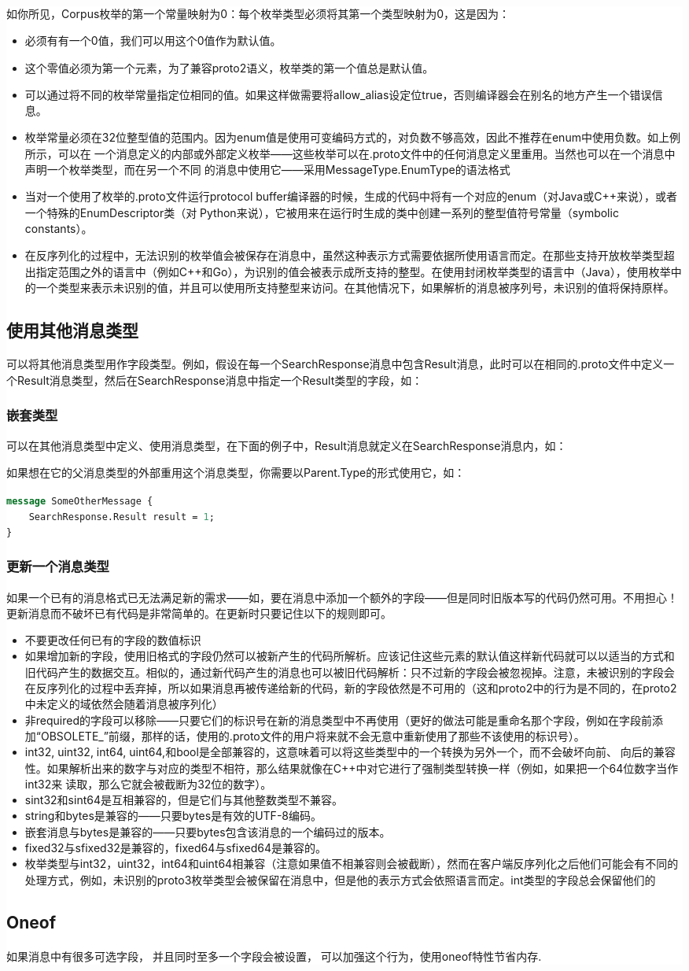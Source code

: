 如你所见，Corpus枚举的第一个常量映射为0：每个枚举类型必须将其第一个类型映射为0，这是因为：

- 必须有有一个0值，我们可以用这个0值作为默认值。

- 这个零值必须为第一个元素，为了兼容proto2语义，枚举类的第一个值总是默认值。

- 可以通过将不同的枚举常量指定位相同的值。如果这样做需要将allow_alias设定位true，否则编译器会在别名的地方产生一个错误信息。
- 枚举常量必须在32位整型值的范围内。因为enum值是使用可变编码方式的，对负数不够高效，因此不推荐在enum中使用负数。如上例所示，可以在 一个消息定义的内部或外部定义枚举——这些枚举可以在.proto文件中的任何消息定义里重用。当然也可以在一个消息中声明一个枚举类型，而在另一个不同 的消息中使用它——采用MessageType.EnumType的语法格式
- 当对一个使用了枚举的.proto文件运行protocol buffer编译器的时候，生成的代码中将有一个对应的enum（对Java或C++来说），或者一个特殊的EnumDescriptor类（对 Python来说），它被用来在运行时生成的类中创建一系列的整型值符号常量（symbolic constants）。
- 在反序列化的过程中，无法识别的枚举值会被保存在消息中，虽然这种表示方式需要依据所使用语言而定。在那些支持开放枚举类型超出指定范围之外的语言中（例如C++和Go），为识别的值会被表示成所支持的整型。在使用封闭枚举类型的语言中（Java），使用枚举中的一个类型来表示未识别的值，并且可以使用所支持整型来访问。在其他情况下，如果解析的消息被序列号，未识别的值将保持原样。


## 使用其他消息类型

可以将其他消息类型用作字段类型。例如，假设在每一个SearchResponse消息中包含Result消息，此时可以在相同的.proto文件中定义一个Result消息类型，然后在SearchResponse消息中指定一个Result类型的字段，如：

### 嵌套类型

可以在其他消息类型中定义、使用消息类型，在下面的例子中，Result消息就定义在SearchResponse消息内，如：

如果想在它的父消息类型的外部重用这个消息类型，你需要以Parent.Type的形式使用它，如：

```protobuf
message SomeOtherMessage {
	SearchResponse.Result result = 1;
}
```

### 更新一个消息类型

如果一个已有的消息格式已无法满足新的需求——如，要在消息中添加一个额外的字段——但是同时旧版本写的代码仍然可用。不用担心！更新消息而不破坏已有代码是非常简单的。在更新时只要记住以下的规则即可。

- 不要更改任何已有的字段的数值标识
- 如果增加新的字段，使用旧格式的字段仍然可以被新产生的代码所解析。应该记住这些元素的默认值这样新代码就可以以适当的方式和旧代码产生的数据交互。相似的，通过新代码产生的消息也可以被旧代码解析：只不过新的字段会被忽视掉。注意，未被识别的字段会在反序列化的过程中丢弃掉，所以如果消息再被传递给新的代码，新的字段依然是不可用的（这和proto2中的行为是不同的，在proto2中未定义的域依然会随着消息被序列化）
- 非required的字段可以移除——只要它们的标识号在新的消息类型中不再使用（更好的做法可能是重命名那个字段，例如在字段前添加“OBSOLETE_”前缀，那样的话，使用的.proto文件的用户将来就不会无意中重新使用了那些不该使用的标识号）。
- int32, uint32, int64, uint64,和bool是全部兼容的，这意味着可以将这些类型中的一个转换为另外一个，而不会破坏向前、 向后的兼容性。如果解析出来的数字与对应的类型不相符，那么结果就像在C++中对它进行了强制类型转换一样（例如，如果把一个64位数字当作int32来 读取，那么它就会被截断为32位的数字）。
- sint32和sint64是互相兼容的，但是它们与其他整数类型不兼容。
- string和bytes是兼容的——只要bytes是有效的UTF-8编码。
- 嵌套消息与bytes是兼容的——只要bytes包含该消息的一个编码过的版本。
- fixed32与sfixed32是兼容的，fixed64与sfixed64是兼容的。
- 枚举类型与int32，uint32，int64和uint64相兼容（注意如果值不相兼容则会被截断），然而在客户端反序列化之后他们可能会有不同的处理方式，例如，未识别的proto3枚举类型会被保留在消息中，但是他的表示方式会依照语言而定。int类型的字段总会保留他们的

## Oneof

如果消息中有很多可选字段， 并且同时至多一个字段会被设置， 可以加强这个行为，使用oneof特性节省内存.
